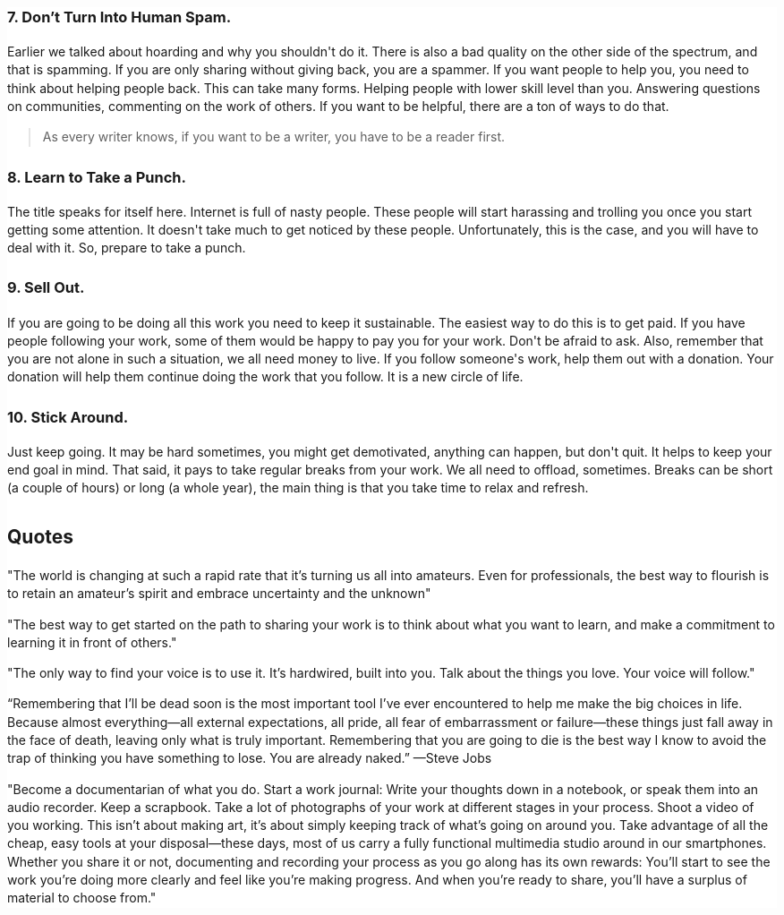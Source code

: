 ### 7. Don’t Turn Into Human Spam.

Earlier we talked about hoarding and why you shouldn't do it. There is also a bad quality on the other side of the spectrum, and that is spamming. If you are only sharing without giving back, you are a spammer. If you want people to help you, you need to think about helping people back. This can take many forms. Helping people with lower skill level than you. Answering questions on communities, commenting on the work of others. If you want to be helpful, there are a ton of ways to do that.

> As every writer knows, if you want to be a writer, you have to be a reader first.

### 8. Learn to Take a Punch.

The title speaks for itself here. Internet is full of nasty people. These people will start harassing and trolling you once you start getting some attention. It doesn't take much to get noticed by these people. Unfortunately, this is the case, and you will have to deal with it. So, prepare to take a punch.

### 9.  Sell Out.

If you are going to be doing all this work you need to keep it sustainable. The easiest way to do this is to get paid. If you have people following your work, some of them would be happy to pay you for your work. Don't be afraid to ask. Also, remember that you are not alone in such a situation, we all need money to live. If you follow someone's work, help them out with a donation. Your donation will help them continue doing the work that you follow. It is a new circle of life.

### 10. Stick Around.

Just keep going. It may be hard sometimes, you might get demotivated, anything can happen, but don't quit. It helps to keep your end goal in mind. That said, it pays to take regular breaks from your work. We all need to offload, sometimes. Breaks can be short (a couple of hours) or long (a whole year), the main thing is that you take time to relax and refresh.

## Quotes

"The world is changing at such a rapid rate that it’s turning us all into amateurs. Even for professionals, the best way to flourish is to retain an amateur’s spirit and embrace uncertainty and the unknown"

"The best way to get started on the path to sharing your work is to think about what you want to learn, and make a commitment to learning it in front of others."

"The only way to find your voice is to use it. It’s hardwired, built into you. Talk about the things you love. Your voice will follow."

“Remembering that I’ll be dead soon is the most important tool I’ve ever encountered to help me make the big choices in life. Because almost everything—all external expectations, all pride, all fear of embarrassment or failure—these things just fall away in the face of death, leaving only what is truly important. Remembering that you are going to die is the best way I know to avoid the trap of thinking you have something to lose. You are already naked.” —Steve Jobs

"Become a documentarian of what you do. Start a work journal: Write your thoughts down in a notebook, or speak them into an audio recorder. Keep a scrapbook. Take a lot of photographs of your work at different stages in your process. Shoot a video of you working. This isn’t about making art, it’s about simply keeping track of what’s going on around you. Take advantage of all the cheap, easy tools at your disposal—these days, most of us carry a fully functional multimedia studio around in our smartphones. Whether you share it or not, documenting and recording your process as you go along has its own rewards: You’ll start to see the work you’re doing more clearly and feel like you’re making progress. And when you’re ready to share, you’ll have a surplus of material to choose from."
